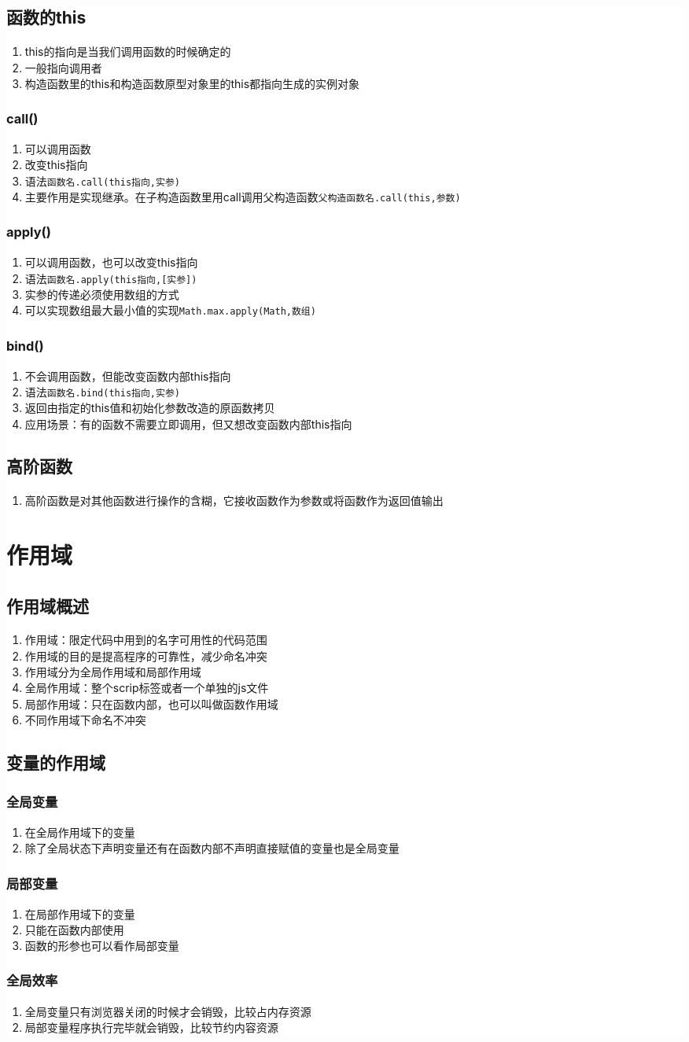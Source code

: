 ## 函数的this
1. this的指向是当我们调用函数的时候确定的
2. 一般指向调用者
3. 构造函数里的this和构造函数原型对象里的this都指向生成的实例对象
### call()
1. 可以调用函数
2. 改变this指向
3. 语法`函数名.call(this指向,实参)`
4. 主要作用是实现继承。在子构造函数里用call调用父构造函数`父构造函数名.call(this,参数)`
### apply()
1. 可以调用函数，也可以改变this指向
2. 语法`函数名.apply(this指向,[实参])`
3. 实参的传递必须使用数组的方式
4. 可以实现数组最大最小值的实现`Math.max.apply(Math,数组)`
### bind()
1. 不会调用函数，但能改变函数内部this指向
2. 语法`函数名.bind(this指向,实参)`
3. 返回由指定的this值和初始化参数改造的原函数拷贝
4. 应用场景：有的函数不需要立即调用，但又想改变函数内部this指向

## 高阶函数
1. 高阶函数是对其他函数进行操作的含糊，它接收函数作为参数或将函数作为返回值输出



# 作用域

## 作用域概述
1. 作用域：限定代码中用到的名字可用性的代码范围
2. 作用域的目的是提高程序的可靠性，减少命名冲突
3. 作用域分为全局作用域和局部作用域
4. 全局作用域：整个scrip标签或者一个单独的js文件
5. 局部作用域：只在函数内部，也可以叫做函数作用域
6. 不同作用域下命名不冲突

## 变量的作用域
### 全局变量
1. 在全局作用域下的变量
2. 除了全局状态下声明变量还有在函数内部不声明直接赋值的变量也是全局变量
### 局部变量
1. 在局部作用域下的变量
2. 只能在函数内部使用
3. 函数的形参也可以看作局部变量
### 全局效率
1. 全局变量只有浏览器关闭的时候才会销毁，比较占内存资源
2. 局部变量程序执行完毕就会销毁，比较节约内容资源
